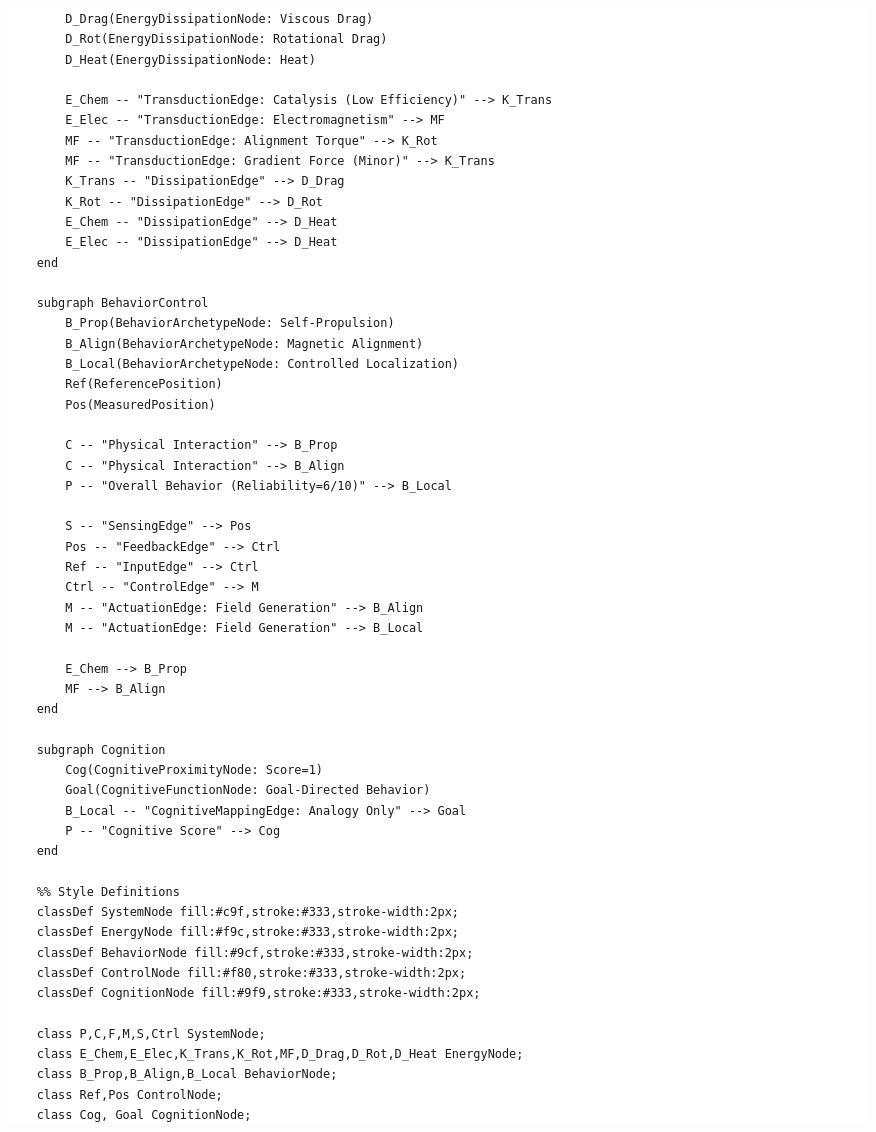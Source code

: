 ```mermaid
        D_Drag(EnergyDissipationNode: Viscous Drag)
        D_Rot(EnergyDissipationNode: Rotational Drag)
        D_Heat(EnergyDissipationNode: Heat)

        E_Chem -- "TransductionEdge: Catalysis (Low Efficiency)" --> K_Trans
        E_Elec -- "TransductionEdge: Electromagnetism" --> MF
        MF -- "TransductionEdge: Alignment Torque" --> K_Rot
        MF -- "TransductionEdge: Gradient Force (Minor)" --> K_Trans
        K_Trans -- "DissipationEdge" --> D_Drag
        K_Rot -- "DissipationEdge" --> D_Rot
        E_Chem -- "DissipationEdge" --> D_Heat
        E_Elec -- "DissipationEdge" --> D_Heat
    end

    subgraph BehaviorControl
        B_Prop(BehaviorArchetypeNode: Self-Propulsion)
        B_Align(BehaviorArchetypeNode: Magnetic Alignment)
        B_Local(BehaviorArchetypeNode: Controlled Localization)
        Ref(ReferencePosition)
        Pos(MeasuredPosition)

        C -- "Physical Interaction" --> B_Prop
        C -- "Physical Interaction" --> B_Align
        P -- "Overall Behavior (Reliability=6/10)" --> B_Local

        S -- "SensingEdge" --> Pos
        Pos -- "FeedbackEdge" --> Ctrl
        Ref -- "InputEdge" --> Ctrl
        Ctrl -- "ControlEdge" --> M
        M -- "ActuationEdge: Field Generation" --> B_Align
        M -- "ActuationEdge: Field Generation" --> B_Local

        E_Chem --> B_Prop
        MF --> B_Align
    end

    subgraph Cognition
        Cog(CognitiveProximityNode: Score=1)
        Goal(CognitiveFunctionNode: Goal-Directed Behavior)
        B_Local -- "CognitiveMappingEdge: Analogy Only" --> Goal
        P -- "Cognitive Score" --> Cog
    end

    %% Style Definitions
    classDef SystemNode fill:#c9f,stroke:#333,stroke-width:2px;
    classDef EnergyNode fill:#f9c,stroke:#333,stroke-width:2px;
    classDef BehaviorNode fill:#9cf,stroke:#333,stroke-width:2px;
    classDef ControlNode fill:#f80,stroke:#333,stroke-width:2px;
    classDef CognitionNode fill:#9f9,stroke:#333,stroke-width:2px;

    class P,C,F,M,S,Ctrl SystemNode;
    class E_Chem,E_Elec,K_Trans,K_Rot,MF,D_Drag,D_Rot,D_Heat EnergyNode;
    class B_Prop,B_Align,B_Local BehaviorNode;
    class Ref,Pos ControlNode;
    class Cog, Goal CognitionNode;

```
